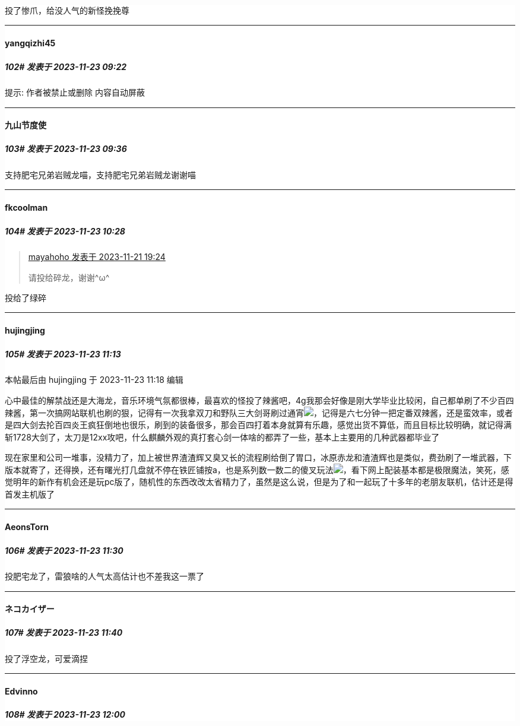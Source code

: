 投了惨爪，给没人气的新怪挽挽尊

*****

####  yangqizhi45  
##### 102#       发表于 2023-11-23 09:22

提示: 作者被禁止或删除 内容自动屏蔽

*****

####  九山节度使  
##### 103#       发表于 2023-11-23 09:36

支持肥宅兄弟岩贼龙喵，支持肥宅兄弟岩贼龙谢谢喵

*****

####  fkcoolman  
##### 104#       发表于 2023-11-23 10:28

<blockquote><a href="httphttps://bbs.saraba1st.com/2b/forum.php?mod=redirect&amp;goto=findpost&amp;pid=63102602&amp;ptid=2161495" target="_blank">mayahoho 发表于 2023-11-21 19:24</a>

请投给碎龙，谢谢^ω^</blockquote>
投给了绿碎

*****

####  hujingjing  
##### 105#       发表于 2023-11-23 11:13

 本帖最后由 hujingjing 于 2023-11-23 11:18 编辑 

心中最佳的解禁战还是大海龙，音乐环境气氛都很棒，最喜欢的怪投了辣酱吧，4g我那会好像是刚大学毕业比较闲，自己都单刷了不少百四辣酱，第一次搞网站联机也刷的狠，记得有一次我拿双刀和野队三大剑哥刷过通宵<img src="https://static.saraba1st.com/image/smiley/face2017/068.png" referrerpolicy="no-referrer">，记得是六七分钟一把定番双辣酱，还是蛮效率，或者是四大剑去抡百四炎王疯狂倒地也很乐，刷到的装备很多，那会百四打着本身就算有乐趣，感觉出货不算低，而且目标比较明确，就记得满斩1728大剑了，太刀是12xx攻吧，什么麒麟外观的真打套心剑一体啥的都弄了一些，基本上主要用的几种武器都毕业了

现在家里和公司一堆事，没精力了，加上被世界渣渣辉又臭又长的流程刷给倒了胃口，冰原赤龙和渣渣辉也是类似，费劲刷了一堆武器，下版本就寄了，还得换，还有曙光打几盘就不停在铁匠铺按a，也是系列数一数二的傻叉玩法<img src="https://static.saraba1st.com/image/smiley/face2017/068.png" referrerpolicy="no-referrer">，看下网上配装基本都是极限魔法，笑死，感觉明年的新作有机会还是玩pc版了，随机性的东西改改太省精力了，虽然是这么说，但是为了和一起玩了十多年的老朋友联机，估计还是得首发主机版了

*****

####  AeonsTorn  
##### 106#       发表于 2023-11-23 11:30

投肥宅龙了，雷狼啥的人气太高估计也不差我这一票了

*****

####  ネコカイザー  
##### 107#       发表于 2023-11-23 11:40

投了浮空龙，可爱滴捏

*****

####  Edvinno  
##### 108#       发表于 2023-11-23 12:00
